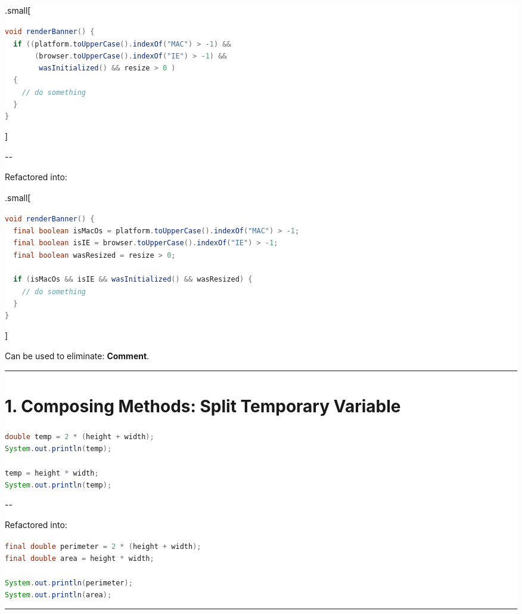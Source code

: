 .small[
```java
void renderBanner() {
  if ((platform.toUpperCase().indexOf("MAC") > -1) &&
       (browser.toUpperCase().indexOf("IE") > -1) &&
        wasInitialized() && resize > 0 )
  {
    // do something
  }
}
```
]

--

Refactored into:

.small[
```java
void renderBanner() {
  final boolean isMacOs = platform.toUpperCase().indexOf("MAC") > -1;
  final boolean isIE = browser.toUpperCase().indexOf("IE") > -1;
  final boolean wasResized = resize > 0;

  if (isMacOs && isIE && wasInitialized() && wasResized) {
    // do something
  }
}
```
]

Can be used to eliminate: **Comment**.

---

# 1. Composing Methods: Split Temporary Variable

```java
double temp = 2 * (height + width);
System.out.println(temp);

temp = height * width;
System.out.println(temp);
```

--

Refactored into:

```java
final double perimeter = 2 * (height + width);
final double area = height * width;

System.out.println(perimeter);
System.out.println(area);
```

---